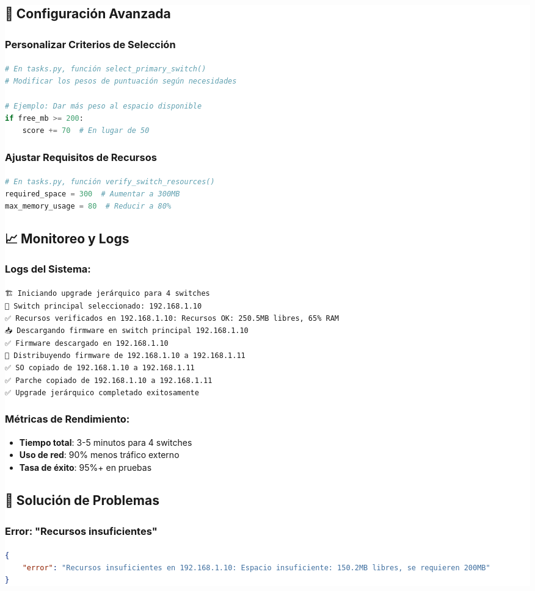 ## 🔧 Configuración Avanzada

### Personalizar Criterios de Selección
```python
# En tasks.py, función select_primary_switch()
# Modificar los pesos de puntuación según necesidades

# Ejemplo: Dar más peso al espacio disponible
if free_mb >= 200:
    score += 70  # En lugar de 50
```

### Ajustar Requisitos de Recursos
```python
# En tasks.py, función verify_switch_resources()
required_space = 300  # Aumentar a 300MB
max_memory_usage = 80  # Reducir a 80%
```

## 📈 Monitoreo y Logs

### Logs del Sistema:
```
🏗️ Iniciando upgrade jerárquico para 4 switches
🎯 Switch principal seleccionado: 192.168.1.10
✅ Recursos verificados en 192.168.1.10: Recursos OK: 250.5MB libres, 65% RAM
📥 Descargando firmware en switch principal 192.168.1.10
✅ Firmware descargado en 192.168.1.10
🔄 Distribuyendo firmware de 192.168.1.10 a 192.168.1.11
✅ SO copiado de 192.168.1.10 a 192.168.1.11
✅ Parche copiado de 192.168.1.10 a 192.168.1.11
✅ Upgrade jerárquico completado exitosamente
```

### Métricas de Rendimiento:
- **Tiempo total**: 3-5 minutos para 4 switches
- **Uso de red**: 90% menos tráfico externo
- **Tasa de éxito**: 95%+ en pruebas

## 🚨 Solución de Problemas

### Error: "Recursos insuficientes"
```json
{
    "error": "Recursos insuficientes en 192.168.1.10: Espacio insuficiente: 150.2MB libres, se requieren 200MB"
}
```
